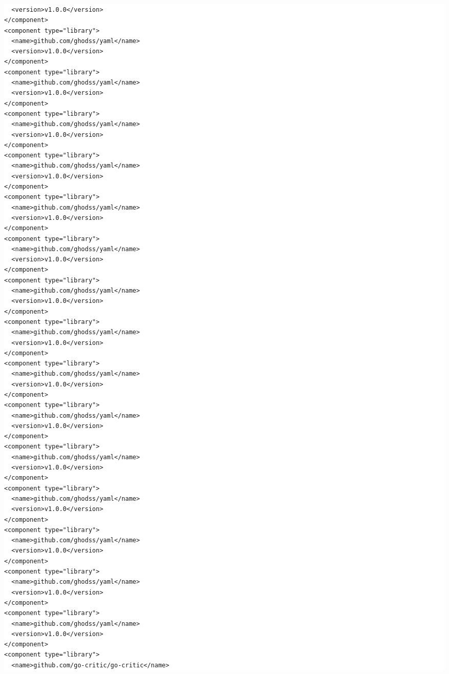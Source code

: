       <version>v1.0.0</version>
    </component>
    <component type="library">
      <name>github.com/ghodss/yaml</name>
      <version>v1.0.0</version>
    </component>
    <component type="library">
      <name>github.com/ghodss/yaml</name>
      <version>v1.0.0</version>
    </component>
    <component type="library">
      <name>github.com/ghodss/yaml</name>
      <version>v1.0.0</version>
    </component>
    <component type="library">
      <name>github.com/ghodss/yaml</name>
      <version>v1.0.0</version>
    </component>
    <component type="library">
      <name>github.com/ghodss/yaml</name>
      <version>v1.0.0</version>
    </component>
    <component type="library">
      <name>github.com/ghodss/yaml</name>
      <version>v1.0.0</version>
    </component>
    <component type="library">
      <name>github.com/ghodss/yaml</name>
      <version>v1.0.0</version>
    </component>
    <component type="library">
      <name>github.com/ghodss/yaml</name>
      <version>v1.0.0</version>
    </component>
    <component type="library">
      <name>github.com/ghodss/yaml</name>
      <version>v1.0.0</version>
    </component>
    <component type="library">
      <name>github.com/ghodss/yaml</name>
      <version>v1.0.0</version>
    </component>
    <component type="library">
      <name>github.com/ghodss/yaml</name>
      <version>v1.0.0</version>
    </component>
    <component type="library">
      <name>github.com/ghodss/yaml</name>
      <version>v1.0.0</version>
    </component>
    <component type="library">
      <name>github.com/ghodss/yaml</name>
      <version>v1.0.0</version>
    </component>
    <component type="library">
      <name>github.com/ghodss/yaml</name>
      <version>v1.0.0</version>
    </component>
    <component type="library">
      <name>github.com/ghodss/yaml</name>
      <version>v1.0.0</version>
    </component>
    <component type="library">
      <name>github.com/go-critic/go-critic</name>